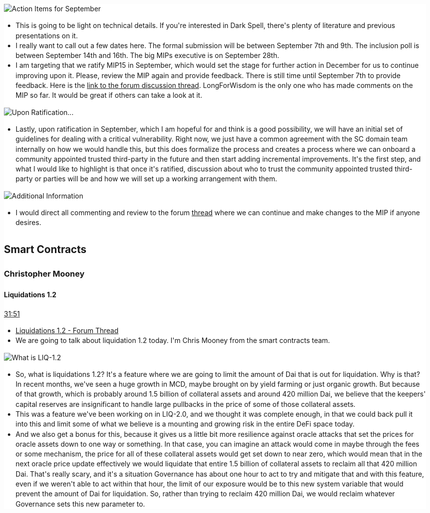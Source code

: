 ![Action Items for September](https://i.imgur.com/ccTNlML.png)

- This is going to be light on technical details. If you're interested in Dark Spell, there's plenty of literature and previous presentations on it.
- I really want to call out a few dates here. The formal submission will be between September 7th and 9th. The inclusion poll is between September 14th and 16th. The big MIPs executive is on September 28th.
- I am targeting that we ratify MIP15 in September, which would set the stage for further action in December for us to continue improving upon it. Please, review the MIP again and provide feedback. There is still time until September 7th to provide feedback. Here is the [link to the forum discussion thread](https://forum.makerdao.com/t/mip15-dark-spell-mechanism/2578). LongForWisdom is the only one who has made comments on the MIP so far. It would be great if others can take a look at it.

![Upon Ratification...](https://i.imgur.com/PeMScKO.png)

- Lastly, upon ratification in September, which I am hopeful for and think is a good possibility, we will have an initial set of guidelines for dealing with a critical vulnerability. Right now, we just have a common agreement with the SC domain team internally on how we would handle this, but this does formalize the process and creates a process where we can onboard a community appointed trusted third-party in the future and then start adding incremental improvements. It's the first step, and what I would like to highlight is that once it's ratified, discussion about who to trust the community appointed trusted third-party or parties will be and how we will set up a working arrangement with them.

![Additional Information](https://i.imgur.com/M55JNrd.png)

- I would direct all commenting and review to the forum [thread](https://forum.makerdao.com/t/mip15-dark-spell-mechanism/2578) where we can continue and make changes to the MIP if anyone desires.

## Smart Contracts

### Christopher Mooney

#### Liquidations 1.2

[31:51](https://youtu.be/fPpCmrSkWPY?t=1911)

- [Liquidations 1.2 - Forum Thread](https://forum.makerdao.com/t/liquidations-system-1-2-upgrade-timeline/3592)
- We are going to talk about liquidation 1.2 today. I'm Chris Mooney from the smart contracts team.

![What is LIQ-1.2](https://i.imgur.com/9VPnDqh.png)

- So, what is liquidations 1.2? It's a feature where we are going to limit the amount of Dai that is out for liquidation. Why is that? In recent months, we've seen a huge growth in MCD, maybe brought on by yield farming or just organic growth. But because of that growth, which is probably around 1.5 billion of collateral assets and around 420 million Dai, we believe that the keepers' capital reserves are insignificant to handle large pullbacks in the price of some of those collateral assets.
- This was a feature we've been working on in LIQ-2.0, and we thought it was complete enough, in that we could back pull it into this and limit some of what we believe is a mounting and growing risk in the entire DeFi space today.
- And we also get a bonus for this, because it gives us a little bit more resilience against oracle attacks that set the prices for oracle assets down to one way or something. In that case, you can imagine an attack would come in maybe through the fees or some mechanism, the price for all of these collateral assets would get set down to near zero, which would mean that in the next oracle price update effectively we would liquidate that entire 1.5 billion of collateral assets to reclaim all that 420 million Dai. That's really scary, and it's a situation Governance has about one hour to act to try and mitigate that and with this feature, even if we weren't able to act within that hour, the limit of our exposure would be to this new system variable that would prevent the amount of Dai for liquidation. So, rather than trying to reclaim 420 million Dai, we would reclaim whatever Governance sets this new parameter to.
